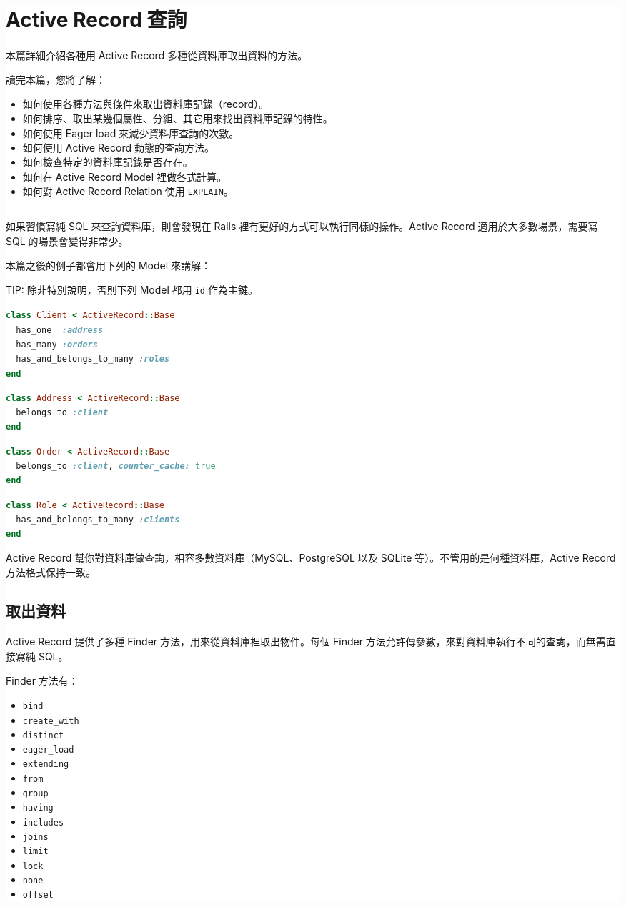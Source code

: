 Active Record 查詢
=============================

本篇詳細介紹各種用 Active Record 多種從資料庫取出資料的方法。

讀完本篇，您將了解：

* 如何使用各種方法與條件來取出資料庫記錄（record）。
* 如何排序、取出某幾個屬性、分組、其它用來找出資料庫記錄的特性。
* 如何使用 Eager load 來減少資料庫查詢的次數。
* 如何使用 Active Record 動態的查詢方法。
* 如何檢查特定的資料庫記錄是否存在。
* 如何在 Active Record Model 裡做各式計算。
* 如何對 Active Record Relation 使用 `EXPLAIN`。

--------------------------------------------------------------------------------

如果習慣寫純 SQL 來查詢資料庫，則會發現在 Rails 裡有更好的方式可以執行同樣的操作。Active Record 適用於大多數場景，需要寫 SQL 的場景會變得非常少。

本篇之後的例子都會用下列的 Model 來講解：

TIP: 除非特別說明，否則下列 Model 都用 `id` 作為主鍵。

```ruby
class Client < ActiveRecord::Base
  has_one  :address
  has_many :orders
  has_and_belongs_to_many :roles
end
```

```ruby
class Address < ActiveRecord::Base
  belongs_to :client
end
```

```ruby
class Order < ActiveRecord::Base
  belongs_to :client, counter_cache: true
end
```

```ruby
class Role < ActiveRecord::Base
  has_and_belongs_to_many :clients
end
```

Active Record 幫你對資料庫做查詢，相容多數資料庫（MySQL、PostgreSQL 以及 SQLite 等）。不管用的是何種資料庫，Active Record 方法格式保持一致。

取出資料
----------

Active Record 提供了多種 Finder 方法，用來從資料庫裡取出物件。每個 Finder 方法允許傳參數，來對資料庫執行不同的查詢，而無需直接寫純 SQL。

Finder 方法有：

* `bind`
* `create_with`
* `distinct`
* `eager_load`
* `extending`
* `from`
* `group`
* `having`
* `includes`
* `joins`
* `limit`
* `lock`
* `none`
* `offset`